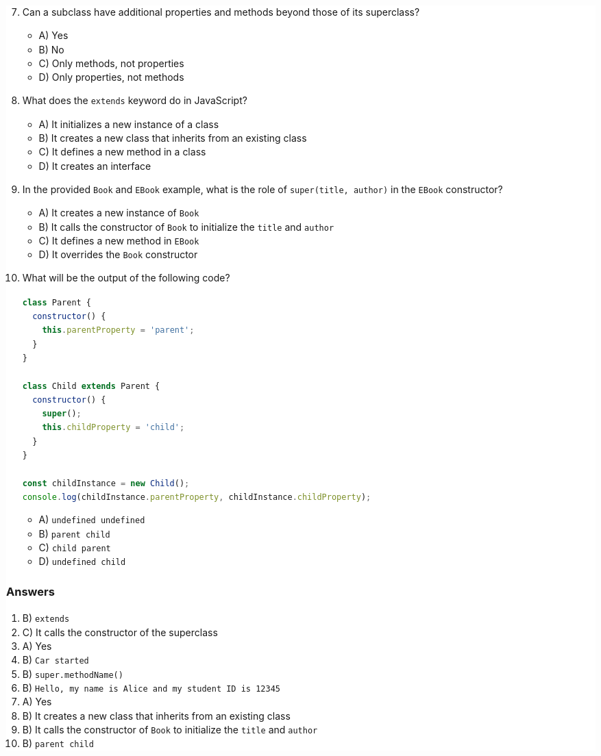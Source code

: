 7. Can a subclass have additional properties and methods beyond those of its superclass?
   - A) Yes
   - B) No
   - C) Only methods, not properties
   - D) Only properties, not methods

8. What does the `extends` keyword do in JavaScript?
   - A) It initializes a new instance of a class
   - B) It creates a new class that inherits from an existing class
   - C) It defines a new method in a class
   - D) It creates an interface

9. In the provided `Book` and `EBook` example, what is the role of `super(title, author)` in the `EBook` constructor?
   - A) It creates a new instance of `Book`
   - B) It calls the constructor of `Book` to initialize the `title` and `author`
   - C) It defines a new method in `EBook`
   - D) It overrides the `Book` constructor

10. What will be the output of the following code?
    ```javascript
    class Parent {
      constructor() {
        this.parentProperty = 'parent';
      }
    }

    class Child extends Parent {
      constructor() {
        super();
        this.childProperty = 'child';
      }
    }

    const childInstance = new Child();
    console.log(childInstance.parentProperty, childInstance.childProperty);
    ```
    - A) `undefined undefined`
    - B) `parent child`
    - C) `child parent`
    - D) `undefined child`

### Answers

1. B) `extends`
2. C) It calls the constructor of the superclass
3. A) Yes
4. B) `Car started`
5. B) `super.methodName()`
6. B) `Hello, my name is Alice and my student ID is 12345`
7. A) Yes
8. B) It creates a new class that inherits from an existing class
9. B) It calls the constructor of `Book` to initialize the `title` and `author`
10. B) `parent child`
